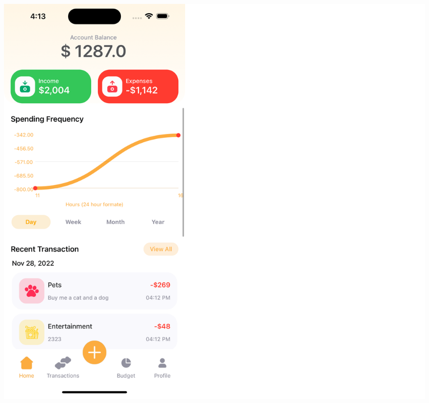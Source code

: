 <img src="https://github.com/rxalimurad/ManageExpenses/blob/master/SS/2.png" width="370" title="home">